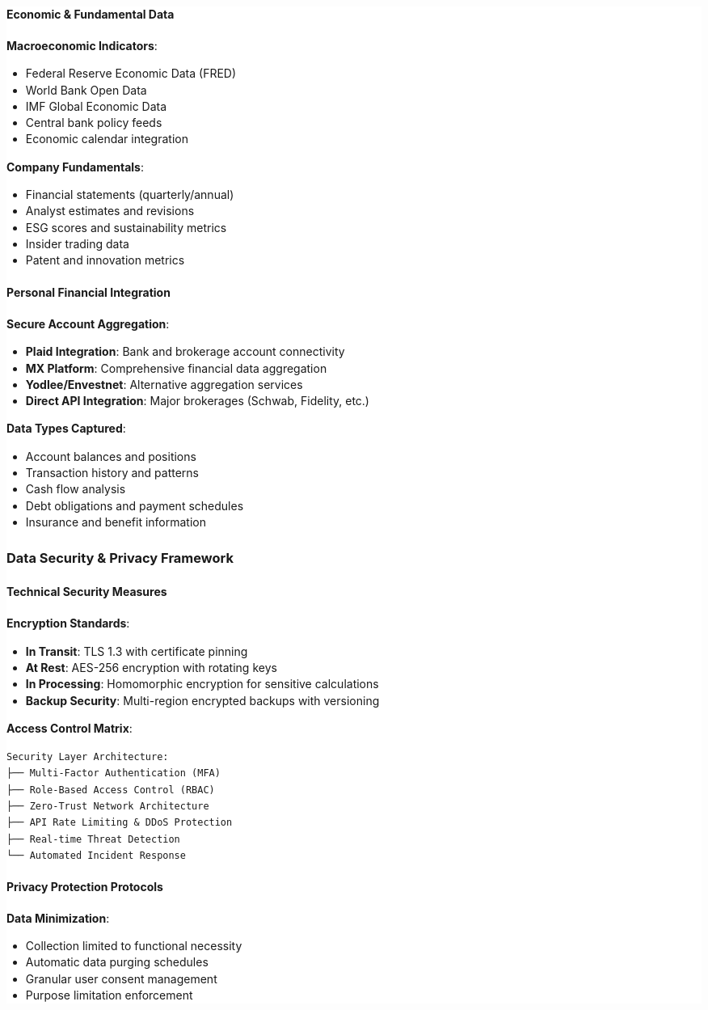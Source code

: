 #### Economic & Fundamental Data
**Macroeconomic Indicators**:
- Federal Reserve Economic Data (FRED)
- World Bank Open Data
- IMF Global Economic Data
- Central bank policy feeds
- Economic calendar integration

**Company Fundamentals**:
- Financial statements (quarterly/annual)
- Analyst estimates and revisions
- ESG scores and sustainability metrics
- Insider trading data
- Patent and innovation metrics

#### Personal Financial Integration
**Secure Account Aggregation**:
- **Plaid Integration**: Bank and brokerage account connectivity
- **MX Platform**: Comprehensive financial data aggregation  
- **Yodlee/Envestnet**: Alternative aggregation services
- **Direct API Integration**: Major brokerages (Schwab, Fidelity, etc.)

**Data Types Captured**:
- Account balances and positions
- Transaction history and patterns
- Cash flow analysis
- Debt obligations and payment schedules
- Insurance and benefit information

### Data Security & Privacy Framework

#### Technical Security Measures
**Encryption Standards**:
- **In Transit**: TLS 1.3 with certificate pinning
- **At Rest**: AES-256 encryption with rotating keys
- **In Processing**: Homomorphic encryption for sensitive calculations
- **Backup Security**: Multi-region encrypted backups with versioning

**Access Control Matrix**:
```
Security Layer Architecture:
├── Multi-Factor Authentication (MFA)
├── Role-Based Access Control (RBAC)
├── Zero-Trust Network Architecture
├── API Rate Limiting & DDoS Protection
├── Real-time Threat Detection
└── Automated Incident Response
```

#### Privacy Protection Protocols
**Data Minimization**:
- Collection limited to functional necessity
- Automatic data purging schedules
- Granular user consent management
- Purpose limitation enforcement
